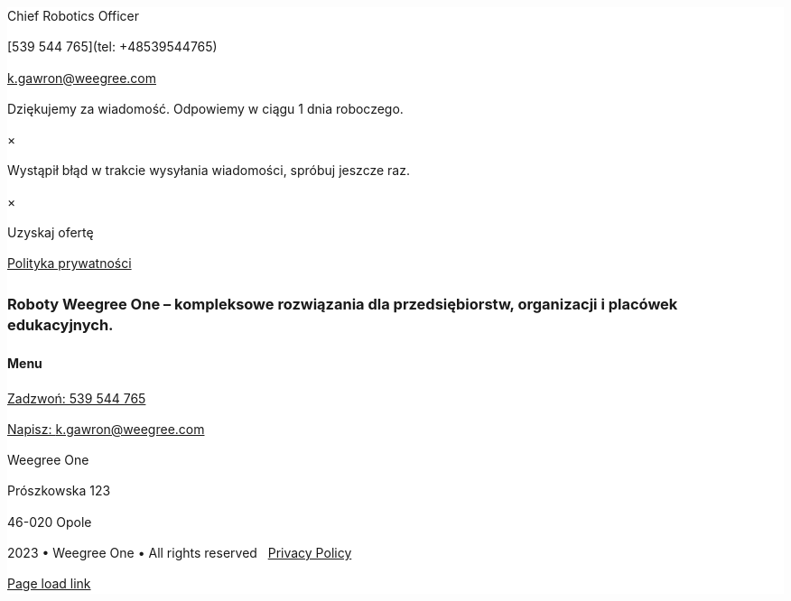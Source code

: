 Chief Robotics Officer

[539 544 765](tel: +48539544765)

[k.gawron@weegree.com](mailto:k.gawron@weegree.com)

Dziękujemy za wiadomość. Odpowiemy w ciągu 1 dnia roboczego.

×

Wystąpił błąd w trakcie wysyłania wiadomości, spróbuj jeszcze raz.

×

Uzyskaj ofertę

[Polityka prywatności](https://weegreeone.com/rodo)

### Roboty Weegree One – kompleksowe rozwiązania dla przedsiębiorstw, organizacji i placówek edukacyjnych.

#### Menu

[Zadzwoń: 539 544 765](tel:+48539544765)

[Napisz: k.gawron@weegree.com](mailto:k.gawron@weegree.com)

Weegree One

Prószkowska 123

46-020 Opole

2023 • Weegree One • All rights reserved   [Privacy Policy](https://weegreeone.com/rodo)

[Page load link](https://weegreeone.com/roboty-dla-firm/#)